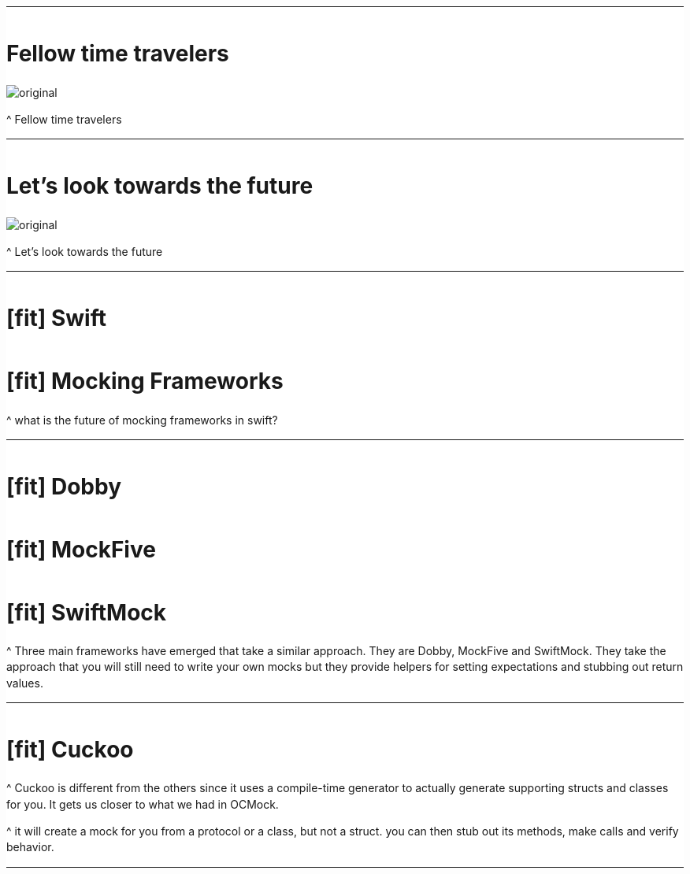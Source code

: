 
---

# Fellow time travelers

![original](legotraveler.jpeg)

^ Fellow time travelers

---

# Let’s look towards the future

![original](girlalone.jpeg)

^ Let’s look towards the future

---
# [fit] Swift 

# [fit] Mocking Frameworks 

^ what is the future of mocking frameworks in swift?

---
# [fit] Dobby
# [fit] MockFive
# [fit] SwiftMock 

^ Three main frameworks have emerged that take a similar approach. They are Dobby, MockFive and SwiftMock. They take the approach that you will still need to write your own mocks but they provide helpers for setting expectations and stubbing out return values. 

---
# [fit] Cuckoo

^ Cuckoo is different from the others since it uses a compile-time generator to actually generate supporting structs and classes for you. It gets us closer to what we had in OCMock. 

^ it will create a mock for you from a protocol or a class, but not a struct. you can then stub out its methods, make calls and verify behavior. 

---
